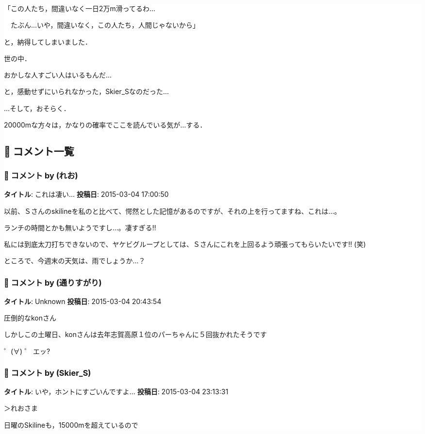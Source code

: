 
「この人たち，間違いなく一日2万m滑ってるわ…


　たぶん…いや，間違いなく，この人たち，人間じゃないから」


と，納得してしまいました．





世の中．


おかしな人すごい人はいるもんだ…


と，感動せずにいられなかった，Skier_Sなのだった…





…そして，おそらく．


20000mな方々は，かなりの確率でここを読んでいる気が…する．

## 💬 コメント一覧

### 💬 コメント by (れお)
**タイトル**: これは凄い…
**投稿日**: 2015-03-04 17:00:50

以前、Ｓさんのskilineを私のと比べて、愕然とした記憶があるのですが、それの上を行ってますね、これは…。

ランチの時間とかも無いようですし…。凄すぎる!!



私には到底太刀打ちできないので、ヤケビグループとしては、Ｓさんにこれを上回るよう頑張ってもらいたいです!! (笑)



ところで、今週末の天気は、雨でしょうか…？

### 💬 コメント by (通りすがり)
**タイトル**: Unknown
**投稿日**: 2015-03-04 20:43:54

圧倒的なkonさん

しかしこの土曜日、konさんは去年志賀高原１位のパーちゃんに５回抜かれたそうです　　

゜(∀) ゜ エッ?

### 💬 コメント by (Skier_S)
**タイトル**: いや，ホントにすごいんですよ…
**投稿日**: 2015-03-04 23:13:31

＞れおさま

日曜のSkilineも，15000mを超えているので
